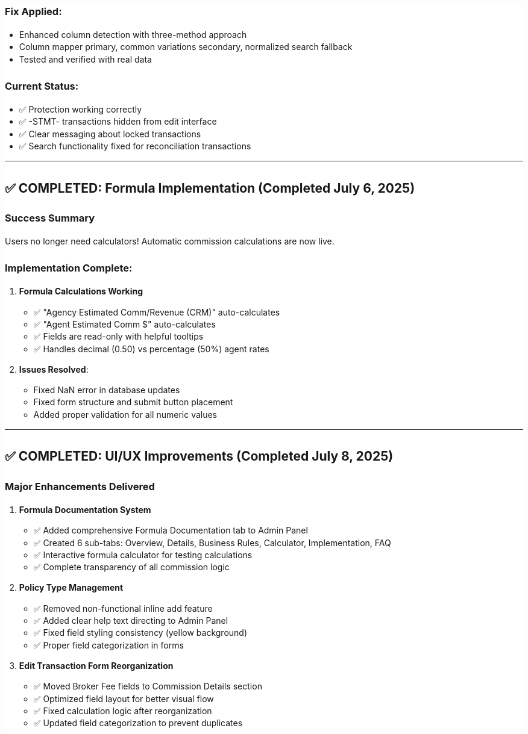 ### Fix Applied:
- Enhanced column detection with three-method approach
- Column mapper primary, common variations secondary, normalized search fallback
- Tested and verified with real data

### Current Status:
- ✅ Protection working correctly
- ✅ -STMT- transactions hidden from edit interface
- ✅ Clear messaging about locked transactions
- ✅ Search functionality fixed for reconciliation transactions

---

## ✅ COMPLETED: Formula Implementation (Completed July 6, 2025)

### Success Summary
Users no longer need calculators! Automatic commission calculations are now live.

### Implementation Complete:
1. **Formula Calculations Working**
   - ✅ "Agency Estimated Comm/Revenue (CRM)" auto-calculates
   - ✅ "Agent Estimated Comm $" auto-calculates
   - ✅ Fields are read-only with helpful tooltips
   - ✅ Handles decimal (0.50) vs percentage (50%) agent rates

2. **Issues Resolved**:
   - Fixed NaN error in database updates
   - Fixed form structure and submit button placement
   - Added proper validation for all numeric values

---

## ✅ COMPLETED: UI/UX Improvements (Completed July 8, 2025)

### Major Enhancements Delivered

1. **Formula Documentation System**
   - ✅ Added comprehensive Formula Documentation tab to Admin Panel
   - ✅ Created 6 sub-tabs: Overview, Details, Business Rules, Calculator, Implementation, FAQ
   - ✅ Interactive formula calculator for testing calculations
   - ✅ Complete transparency of all commission logic

2. **Policy Type Management**
   - ✅ Removed non-functional inline add feature
   - ✅ Added clear help text directing to Admin Panel
   - ✅ Fixed field styling consistency (yellow background)
   - ✅ Proper field categorization in forms

3. **Edit Transaction Form Reorganization**
   - ✅ Moved Broker Fee fields to Commission Details section
   - ✅ Optimized field layout for better visual flow
   - ✅ Fixed calculation logic after reorganization
   - ✅ Updated field categorization to prevent duplicates
